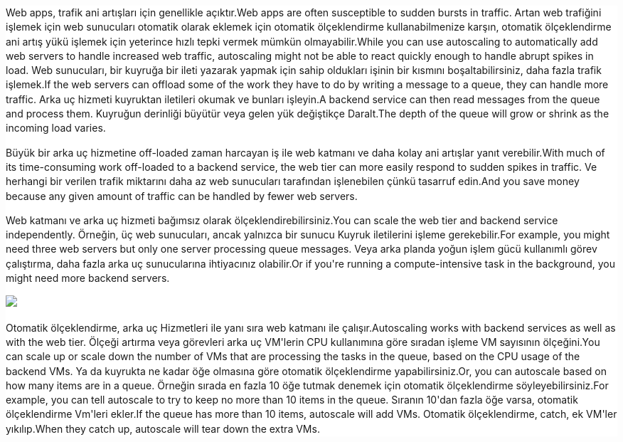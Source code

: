 <span data-ttu-id="1c9af-161">Web apps, trafik ani artışları için genellikle açıktır.</span><span class="sxs-lookup"><span data-stu-id="1c9af-161">Web apps are often susceptible to sudden bursts in traffic.</span></span> <span data-ttu-id="1c9af-162">Artan web trafiğini işlemek için web sunucuları otomatik olarak eklemek için otomatik ölçeklendirme kullanabilmenize karşın, otomatik ölçeklendirme ani artış yükü işlemek için yeterince hızlı tepki vermek mümkün olmayabilir.</span><span class="sxs-lookup"><span data-stu-id="1c9af-162">While you can use autoscaling to automatically add web servers to handle increased web traffic, autoscaling might not be able to react quickly enough to handle abrupt spikes in load.</span></span> <span data-ttu-id="1c9af-163">Web sunucuları, bir kuyruğa bir ileti yazarak yapmak için sahip oldukları işinin bir kısmını boşaltabilirsiniz, daha fazla trafik işlemek.</span><span class="sxs-lookup"><span data-stu-id="1c9af-163">If the web servers can offload some of the work they have to do by writing a message to a queue, they can handle more traffic.</span></span> <span data-ttu-id="1c9af-164">Arka uç hizmeti kuyruktan iletileri okumak ve bunları işleyin.</span><span class="sxs-lookup"><span data-stu-id="1c9af-164">A backend service can then read messages from the queue and process them.</span></span> <span data-ttu-id="1c9af-165">Kuyruğun derinliği büyütür veya gelen yük değiştikçe Daralt.</span><span class="sxs-lookup"><span data-stu-id="1c9af-165">The depth of the queue will grow or shrink as the incoming load varies.</span></span>

<span data-ttu-id="1c9af-166">Büyük bir arka uç hizmetine off-loaded zaman harcayan iş ile web katmanı ve daha kolay ani artışlar yanıt verebilir.</span><span class="sxs-lookup"><span data-stu-id="1c9af-166">With much of its time-consuming work off-loaded to a backend service, the web tier can more easily respond to sudden spikes in traffic.</span></span> <span data-ttu-id="1c9af-167">Ve herhangi bir verilen trafik miktarını daha az web sunucuları tarafından işlenebilen çünkü tasarruf edin.</span><span class="sxs-lookup"><span data-stu-id="1c9af-167">And you save money because any given amount of traffic can be handled by fewer web servers.</span></span>

<span data-ttu-id="1c9af-168">Web katmanı ve arka uç hizmeti bağımsız olarak ölçeklendirebilirsiniz.</span><span class="sxs-lookup"><span data-stu-id="1c9af-168">You can scale the web tier and backend service independently.</span></span> <span data-ttu-id="1c9af-169">Örneğin, üç web sunucuları, ancak yalnızca bir sunucu Kuyruk iletilerini işleme gerekebilir.</span><span class="sxs-lookup"><span data-stu-id="1c9af-169">For example, you might need three web servers but only one server processing queue messages.</span></span> <span data-ttu-id="1c9af-170">Veya arka planda yoğun işlem gücü kullanımlı görev çalıştırma, daha fazla arka uç sunucularına ihtiyacınız olabilir.</span><span class="sxs-lookup"><span data-stu-id="1c9af-170">Or if you're running a compute-intensive task in the background, you might need more backend servers.</span></span>

![](queue-centric-work-pattern/_static/image3.png)

<span data-ttu-id="1c9af-171">Otomatik ölçeklendirme, arka uç Hizmetleri ile yanı sıra web katmanı ile çalışır.</span><span class="sxs-lookup"><span data-stu-id="1c9af-171">Autoscaling works with backend services as well as with the web tier.</span></span> <span data-ttu-id="1c9af-172">Ölçeği artırma veya görevleri arka uç VM'lerin CPU kullanımına göre sıradan işleme VM sayısının ölçeğini.</span><span class="sxs-lookup"><span data-stu-id="1c9af-172">You can scale up or scale down the number of VMs that are processing the tasks in the queue, based on the CPU usage of the backend VMs.</span></span> <span data-ttu-id="1c9af-173">Ya da kuyrukta ne kadar öğe olmasına göre otomatik ölçeklendirme yapabilirsiniz.</span><span class="sxs-lookup"><span data-stu-id="1c9af-173">Or, you can autoscale based on how many items are in a queue.</span></span> <span data-ttu-id="1c9af-174">Örneğin sırada en fazla 10 öğe tutmak denemek için otomatik ölçeklendirme söyleyebilirsiniz.</span><span class="sxs-lookup"><span data-stu-id="1c9af-174">For example, you can tell autoscale to try to keep no more than 10 items in the queue.</span></span> <span data-ttu-id="1c9af-175">Sıranın 10'dan fazla öğe varsa, otomatik ölçeklendirme Vm'leri ekler.</span><span class="sxs-lookup"><span data-stu-id="1c9af-175">If the queue has more than 10 items, autoscale will add VMs.</span></span> <span data-ttu-id="1c9af-176">Otomatik ölçeklendirme, catch, ek VM'ler yıkılıp.</span><span class="sxs-lookup"><span data-stu-id="1c9af-176">When they catch up, autoscale will tear down the extra VMs.</span></span>
